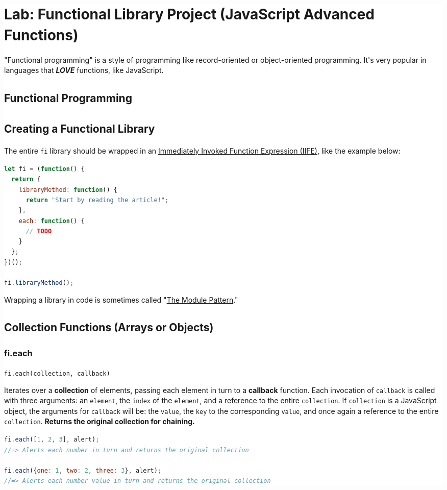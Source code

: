 # Lab: Functional Library Project (JavaScript Advanced Functions)

"Functional programming" is a style of programming like record-oriented or object-oriented programming. It's very popular in languages that **_LOVE_** functions, like JavaScript.

## Functional Programming



## Creating a Functional Library

The entire `fi` library should be wrapped in an [Immediately Invoked Function Expression (IIFE)](https://developer.mozilla.org/en-US/docs/Glossary/IIFE), like the example below:

```js
let fi = (function() {
  return {
    libraryMethod: function() {
      return "Start by reading the article!";
    },
    each: function() {
      // TODO
    }
  };
})();

fi.libraryMethod();
```

Wrapping a library in code is sometimes called "[The Module Pattern](https://addyosmani.com/resources/essentialjsdesignpatterns/book/#modulepatternjavascript)."

## Collection Functions (Arrays or Objects)

### fi.each

`fi.each(collection, callback)`

Iterates over a **collection** of elements, passing each element in turn to a **callback** function. Each invocation of `callback` is called with three arguments: an `element`, the `index` of the `element`, and a reference to the entire `collection`. If `collection` is a JavaScript object, the arguments for `callback` will be: the `value`, the `key` to the corresponding `value`, and once again a reference to the entire `collection`. **Returns the original collection for chaining.**

```js
fi.each([1, 2, 3], alert);
//=> Alerts each number in turn and returns the original collection

fi.each({one: 1, two: 2, three: 3}, alert);
//=> Alerts each number value in turn and returns the original collection
```
